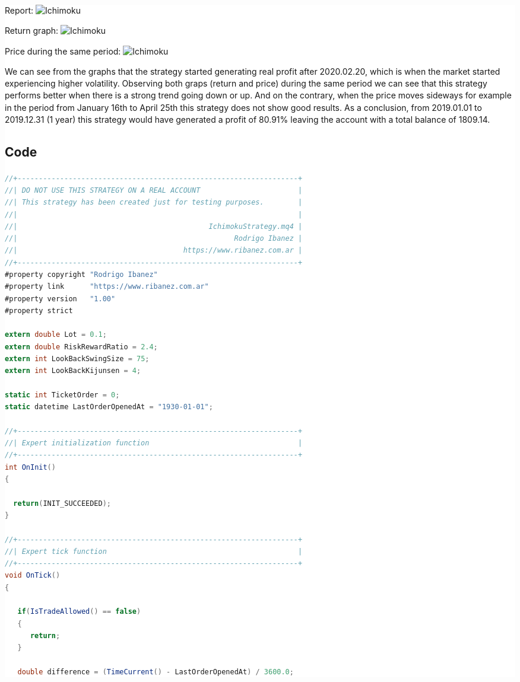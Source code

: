 Report:
![Ichimoku](/trading/ichimoku-report.png)

Return graph:
![Ichimoku](/trading/ichimoku-graph.png)

Price during the same period:
![Ichimoku](/trading/GBPUSDDaily-2019.png)

We can see from the graphs that the strategy started generating real profit after 2020.02.20, which is when the market started experiencing higher volatility.
Observing both graps (return and price) during the same period we can see that this strategy performs better when there is a strong trend going down or up. And on the contrary, when the price moves sideways for example in the period from January 16th to April 25th this strategy does not show good results.
As a conclusion, from 2019.01.01 to 2019.12.31 (1 year) this strategy would have generated a profit of 80.91% leaving the account with a total balance of 1809.14.

## Code
```csharp
//+------------------------------------------------------------------+
//| DO NOT USE THIS STRATEGY ON A REAL ACCOUNT                       |
//| This strategy has been created just for testing purposes.        |
//|                                                                  |
//|                                             IchimokuStrategy.mq4 |
//|                                                   Rodrigo Ibanez |
//|                                       https://www.ribanez.com.ar |
//+------------------------------------------------------------------+
#property copyright "Rodrigo Ibanez"
#property link      "https://www.ribanez.com.ar"
#property version   "1.00"
#property strict

extern double Lot = 0.1;
extern double RiskRewardRatio = 2.4;
extern int LookBackSwingSize = 75;
extern int LookBackKijunsen = 4;

static int TicketOrder = 0;
static datetime LastOrderOpenedAt = "1930-01-01";

//+------------------------------------------------------------------+
//| Expert initialization function                                   |
//+------------------------------------------------------------------+
int OnInit()
{

  return(INIT_SUCCEEDED);
}

//+------------------------------------------------------------------+
//| Expert tick function                                             |
//+------------------------------------------------------------------+
void OnTick()
{

   if(IsTradeAllowed() == false)
   {
      return;
   }
   
   double difference = (TimeCurrent() - LastOrderOpenedAt) / 3600.0;
```